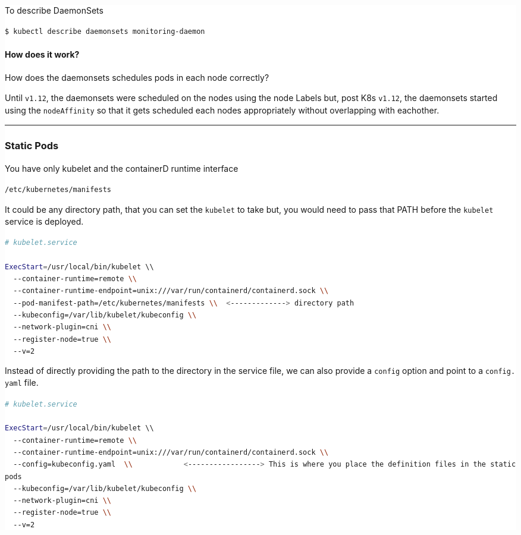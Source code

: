 To describe DaemonSets

```bash
$ kubectl describe daemonsets monitoring-daemon
```

#### How does it work?

How does the daemonsets schedules pods in each node correctly? 

Until `v1.12`, the daemonsets were scheduled on the nodes using the node Labels but, post K8s `v1.12`, the daemonsets started using the `nodeAffinity` so that it gets scheduled each nodes appropriately without overlapping with eachother.

----

### Static Pods

You have only kubelet and the containerD runtime interface

```
/etc/kubernetes/manifests
```

It could be any directory path, that you can set the `kubelet` to take but, you would need to pass that PATH before the `kubelet` service is deployed.


```bash
# kubelet.service

ExecStart=/usr/local/bin/kubelet \\
  --container-runtime=remote \\
  --container-runtime-endpoint=unix:///var/run/containerd/containerd.sock \\
  --pod-manifest-path=/etc/kubernetes/manifests \\  <-------------> directory path
  --kubeconfig=/var/lib/kubelet/kubeconfig \\
  --network-plugin=cni \\
  --register-node=true \\
  --v=2
```

Instead of directly providing the path to the directory in the service file, we can also provide a `config` option and point to a `config.yaml` file.

```bash
# kubelet.service

ExecStart=/usr/local/bin/kubelet \\
  --container-runtime=remote \\
  --container-runtime-endpoint=unix:///var/run/containerd/containerd.sock \\
  --config=kubeconfig.yaml  \\            <-----------------> This is where you place the definition files in the static pods
  --kubeconfig=/var/lib/kubelet/kubeconfig \\
  --network-plugin=cni \\
  --register-node=true \\
  --v=2
```
